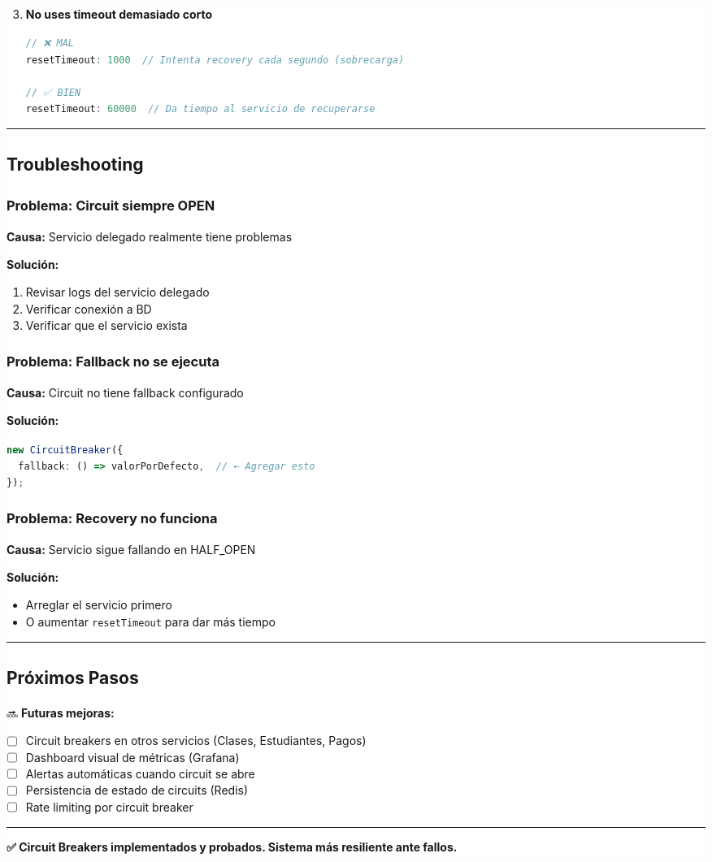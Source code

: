 3. **No uses timeout demasiado corto**
   ```typescript
   // ❌ MAL
   resetTimeout: 1000  // Intenta recovery cada segundo (sobrecarga)

   // ✅ BIEN
   resetTimeout: 60000  // Da tiempo al servicio de recuperarse
   ```

---

## Troubleshooting

### Problema: Circuit siempre OPEN

**Causa:** Servicio delegado realmente tiene problemas

**Solución:**
1. Revisar logs del servicio delegado
2. Verificar conexión a BD
3. Verificar que el servicio exista

### Problema: Fallback no se ejecuta

**Causa:** Circuit no tiene fallback configurado

**Solución:**
```typescript
new CircuitBreaker({
  fallback: () => valorPorDefecto,  // ← Agregar esto
});
```

### Problema: Recovery no funciona

**Causa:** Servicio sigue fallando en HALF_OPEN

**Solución:**
- Arreglar el servicio primero
- O aumentar `resetTimeout` para dar más tiempo

---

## Próximos Pasos

🔜 **Futuras mejoras:**
- [ ] Circuit breakers en otros servicios (Clases, Estudiantes, Pagos)
- [ ] Dashboard visual de métricas (Grafana)
- [ ] Alertas automáticas cuando circuit se abre
- [ ] Persistencia de estado de circuits (Redis)
- [ ] Rate limiting por circuit breaker

---

**✅ Circuit Breakers implementados y probados. Sistema más resiliente ante fallos.**
